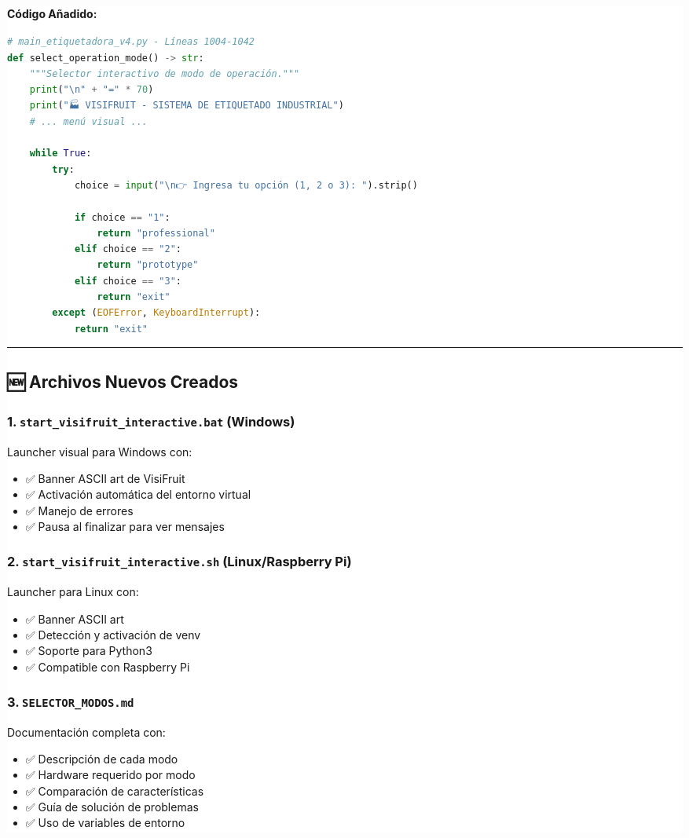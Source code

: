 ```
```

**Código Añadido:**
```python
# main_etiquetadora_v4.py - Líneas 1004-1042
def select_operation_mode() -> str:
    """Selector interactivo de modo de operación."""
    print("\n" + "=" * 70)
    print("🏭 VISIFRUIT - SISTEMA DE ETIQUETADO INDUSTRIAL")
    # ... menú visual ...
    
    while True:
        try:
            choice = input("\n👉 Ingresa tu opción (1, 2 o 3): ").strip()
            
            if choice == "1":
                return "professional"
            elif choice == "2":
                return "prototype"
            elif choice == "3":
                return "exit"
        except (EOFError, KeyboardInterrupt):
            return "exit"
```

---

## 🆕 Archivos Nuevos Creados

### 1. `start_visifruit_interactive.bat` (Windows)
Launcher visual para Windows con:
- ✅ Banner ASCII art de VisiFruit
- ✅ Activación automática del entorno virtual
- ✅ Manejo de errores
- ✅ Pausa al finalizar para ver mensajes

### 2. `start_visifruit_interactive.sh` (Linux/Raspberry Pi)
Launcher para Linux con:
- ✅ Banner ASCII art
- ✅ Detección y activación de venv
- ✅ Soporte para Python3
- ✅ Compatible con Raspberry Pi

### 3. `SELECTOR_MODOS.md`
Documentación completa con:
- ✅ Descripción de cada modo
- ✅ Hardware requerido por modo
- ✅ Comparación de características
- ✅ Guía de solución de problemas
- ✅ Uso de variables de entorno
